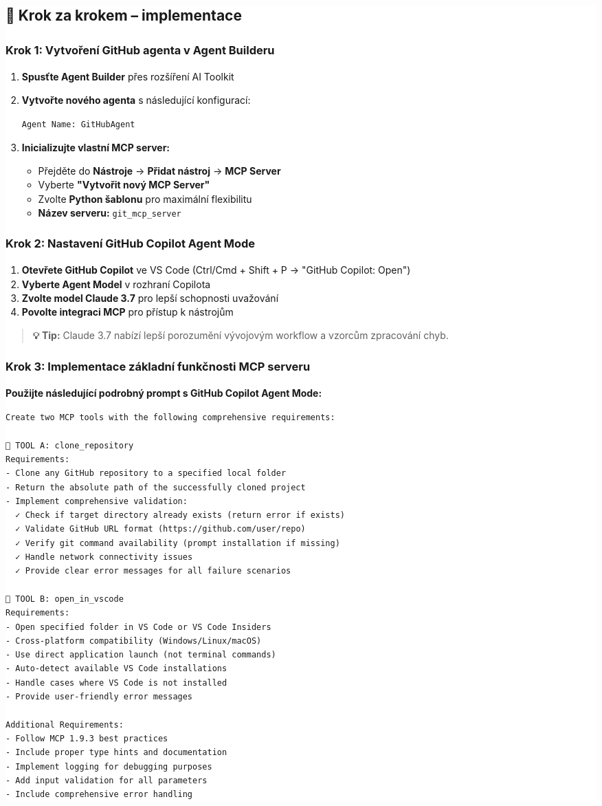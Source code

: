 
## 📖 Krok za krokem – implementace

### Krok 1: Vytvoření GitHub agenta v Agent Builderu

1. **Spusťte Agent Builder** přes rozšíření AI Toolkit
2. **Vytvořte nového agenta** s následující konfigurací:
   ```
   Agent Name: GitHubAgent
   ```

3. **Inicializujte vlastní MCP server:**
   - Přejděte do **Nástroje** → **Přidat nástroj** → **MCP Server**
   - Vyberte **"Vytvořit nový MCP Server"**
   - Zvolte **Python šablonu** pro maximální flexibilitu
   - **Název serveru:** `git_mcp_server`

### Krok 2: Nastavení GitHub Copilot Agent Mode

1. **Otevřete GitHub Copilot** ve VS Code (Ctrl/Cmd + Shift + P → "GitHub Copilot: Open")
2. **Vyberte Agent Model** v rozhraní Copilota
3. **Zvolte model Claude 3.7** pro lepší schopnosti uvažování
4. **Povolte integraci MCP** pro přístup k nástrojům

> **💡 Tip:** Claude 3.7 nabízí lepší porozumění vývojovým workflow a vzorcům zpracování chyb.

### Krok 3: Implementace základní funkčnosti MCP serveru

**Použijte následující podrobný prompt s GitHub Copilot Agent Mode:**

```
Create two MCP tools with the following comprehensive requirements:

🔧 TOOL A: clone_repository
Requirements:
- Clone any GitHub repository to a specified local folder
- Return the absolute path of the successfully cloned project
- Implement comprehensive validation:
  ✓ Check if target directory already exists (return error if exists)
  ✓ Validate GitHub URL format (https://github.com/user/repo)
  ✓ Verify git command availability (prompt installation if missing)
  ✓ Handle network connectivity issues
  ✓ Provide clear error messages for all failure scenarios

🚀 TOOL B: open_in_vscode
Requirements:
- Open specified folder in VS Code or VS Code Insiders
- Cross-platform compatibility (Windows/Linux/macOS)
- Use direct application launch (not terminal commands)
- Auto-detect available VS Code installations
- Handle cases where VS Code is not installed
- Provide user-friendly error messages

Additional Requirements:
- Follow MCP 1.9.3 best practices
- Include proper type hints and documentation
- Implement logging for debugging purposes
- Add input validation for all parameters
- Include comprehensive error handling
```

